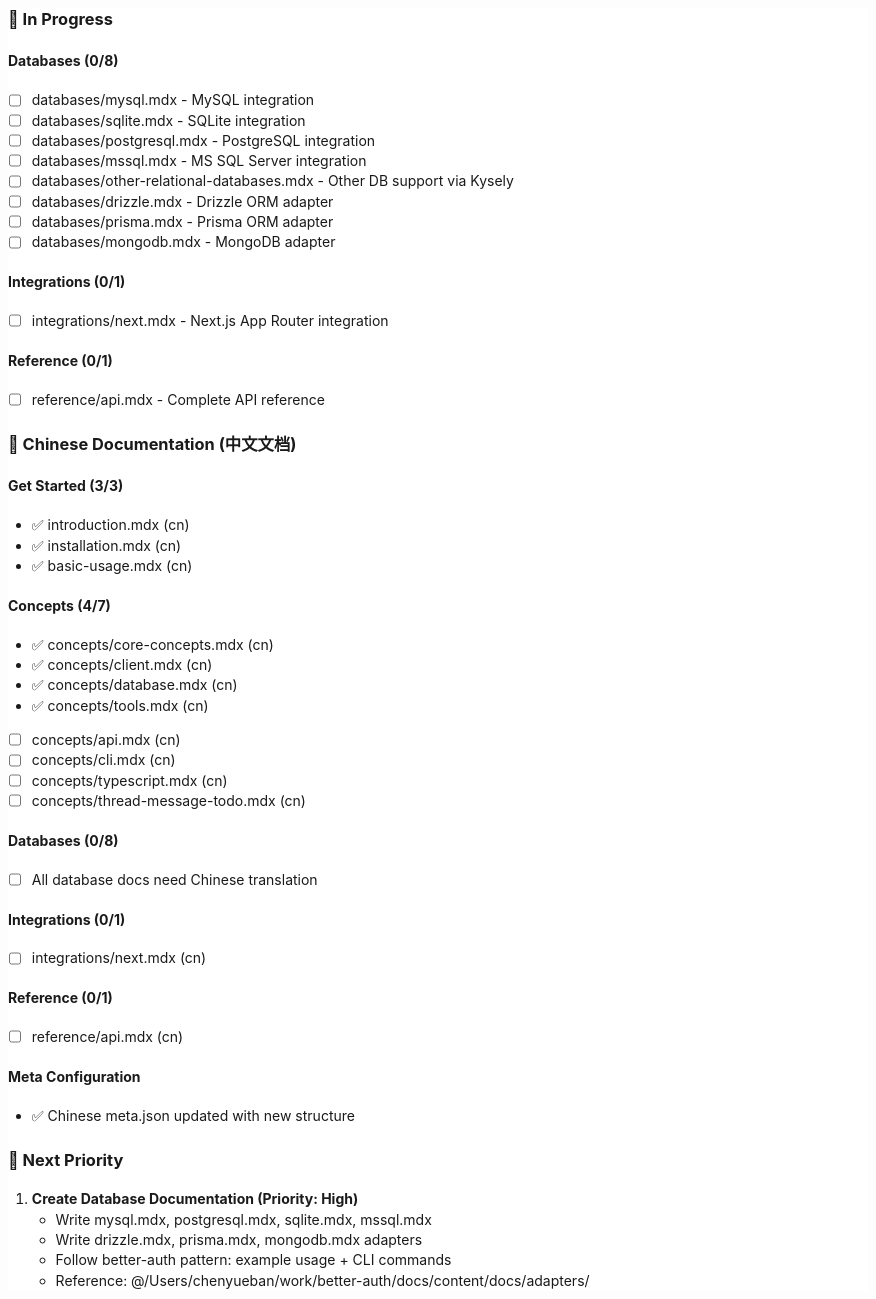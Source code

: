 ### 🚧 In Progress

#### Databases (0/8)
- [ ] databases/mysql.mdx - MySQL integration
- [ ] databases/sqlite.mdx - SQLite integration
- [ ] databases/postgresql.mdx - PostgreSQL integration
- [ ] databases/mssql.mdx - MS SQL Server integration
- [ ] databases/other-relational-databases.mdx - Other DB support via Kysely
- [ ] databases/drizzle.mdx - Drizzle ORM adapter
- [ ] databases/prisma.mdx - Prisma ORM adapter
- [ ] databases/mongodb.mdx - MongoDB adapter

#### Integrations (0/1)
- [ ] integrations/next.mdx - Next.js App Router integration

#### Reference (0/1)
- [ ] reference/api.mdx - Complete API reference

### 📝 Chinese Documentation (中文文档)

#### Get Started (3/3)
- ✅ introduction.mdx (cn)
- ✅ installation.mdx (cn)
- ✅ basic-usage.mdx (cn)

#### Concepts (4/7)
- ✅ concepts/core-concepts.mdx (cn)
- ✅ concepts/client.mdx (cn)
- ✅ concepts/database.mdx (cn)
- ✅ concepts/tools.mdx (cn)
- [ ] concepts/api.mdx (cn)
- [ ] concepts/cli.mdx (cn)
- [ ] concepts/typescript.mdx (cn)
- [ ] concepts/thread-message-todo.mdx (cn)

#### Databases (0/8)
- [ ] All database docs need Chinese translation

#### Integrations (0/1)
- [ ] integrations/next.mdx (cn)

#### Reference (0/1)
- [ ] reference/api.mdx (cn)

#### Meta Configuration
- ✅ Chinese meta.json updated with new structure

### 🎯 Next Priority

1. **Create Database Documentation (Priority: High)**
   - Write mysql.mdx, postgresql.mdx, sqlite.mdx, mssql.mdx
   - Write drizzle.mdx, prisma.mdx, mongodb.mdx adapters
   - Follow better-auth pattern: example usage + CLI commands
   - Reference: @/Users/chenyueban/work/better-auth/docs/content/docs/adapters/

